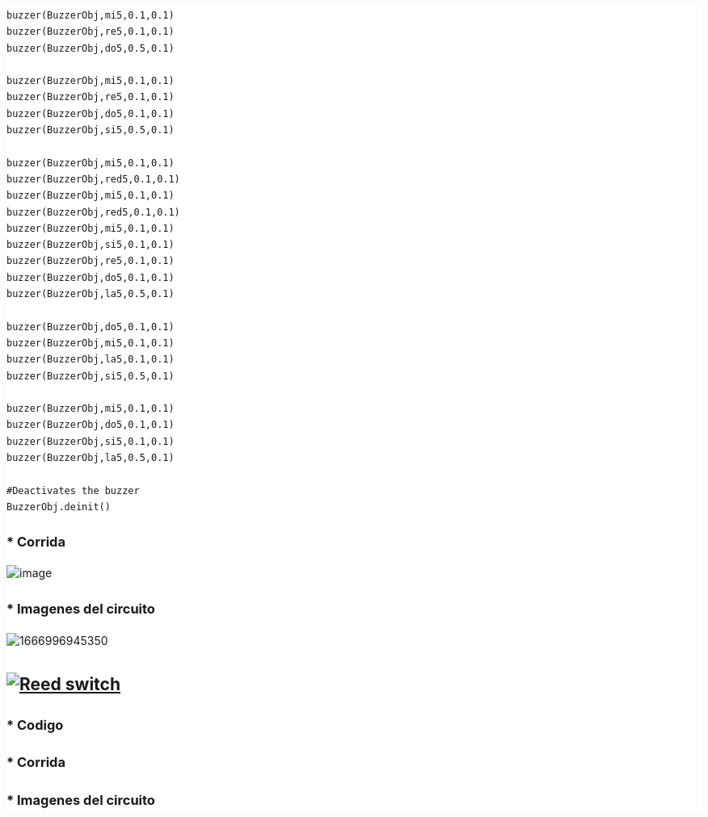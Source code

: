   ~~~~
buzzer(BuzzerObj,mi5,0.1,0.1)
buzzer(BuzzerObj,re5,0.1,0.1)
buzzer(BuzzerObj,do5,0.5,0.1)

buzzer(BuzzerObj,mi5,0.1,0.1)
buzzer(BuzzerObj,re5,0.1,0.1)
buzzer(BuzzerObj,do5,0.1,0.1)
buzzer(BuzzerObj,si5,0.5,0.1)

buzzer(BuzzerObj,mi5,0.1,0.1)
buzzer(BuzzerObj,red5,0.1,0.1)
buzzer(BuzzerObj,mi5,0.1,0.1)
buzzer(BuzzerObj,red5,0.1,0.1)
buzzer(BuzzerObj,mi5,0.1,0.1)
buzzer(BuzzerObj,si5,0.1,0.1)
buzzer(BuzzerObj,re5,0.1,0.1)
buzzer(BuzzerObj,do5,0.1,0.1)
buzzer(BuzzerObj,la5,0.5,0.1)

buzzer(BuzzerObj,do5,0.1,0.1)
buzzer(BuzzerObj,mi5,0.1,0.1)
buzzer(BuzzerObj,la5,0.1,0.1)
buzzer(BuzzerObj,si5,0.5,0.1)

buzzer(BuzzerObj,mi5,0.1,0.1)
buzzer(BuzzerObj,do5,0.1,0.1)
buzzer(BuzzerObj,si5,0.1,0.1)
buzzer(BuzzerObj,la5,0.5,0.1)

#Deactivates the buzzer
BuzzerObj.deinit()
  ~~~~
  
  ### * Corrida
  ![image](https://user-images.githubusercontent.com/99373882/198747542-c0625f35-d8f5-48d0-bfd4-aeab13b235b9.png)
  
  ### * Imagenes del circuito
  ![1666996945350](https://user-images.githubusercontent.com/99373882/198746959-51e16cb4-1565-448f-a856-c2176ba11dd9.jpg)
  
## <a href="https://cooltext.com"><img src="https://images.cooltext.com/5626328.png" width="259" height="73" alt="Reed switch" /></a>

  ### * Codigo
  
  ### * Corrida
  
  ### * Imagenes del circuito
  